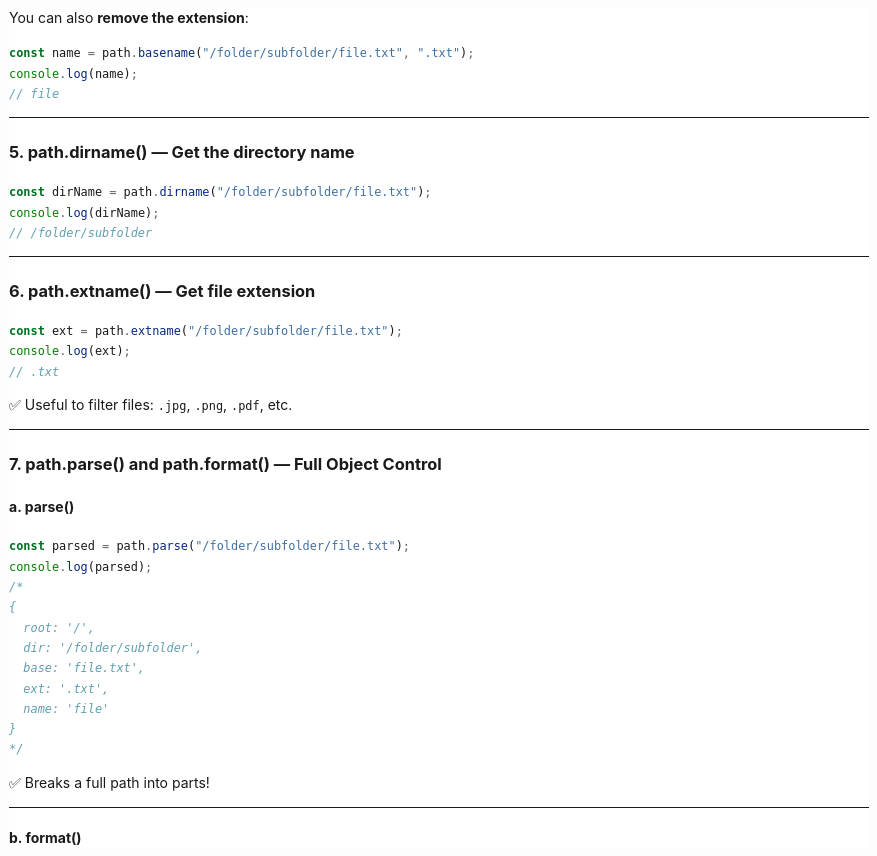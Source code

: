 You can also **remove the extension**:

```javascript
const name = path.basename("/folder/subfolder/file.txt", ".txt");
console.log(name);
// file
```

---

### 5. **path.dirname() — Get the directory name**

```javascript
const dirName = path.dirname("/folder/subfolder/file.txt");
console.log(dirName);
// /folder/subfolder
```

---

### 6. **path.extname() — Get file extension**

```javascript
const ext = path.extname("/folder/subfolder/file.txt");
console.log(ext);
// .txt
```

✅ Useful to filter files: `.jpg`, `.png`, `.pdf`, etc.

---

### 7. **path.parse() and path.format() — Full Object Control**

#### a. parse()

```javascript
const parsed = path.parse("/folder/subfolder/file.txt");
console.log(parsed);
/*
{
  root: '/',
  dir: '/folder/subfolder',
  base: 'file.txt',
  ext: '.txt',
  name: 'file'
}
*/
```

✅ Breaks a full path into parts!

---

#### b. format()
